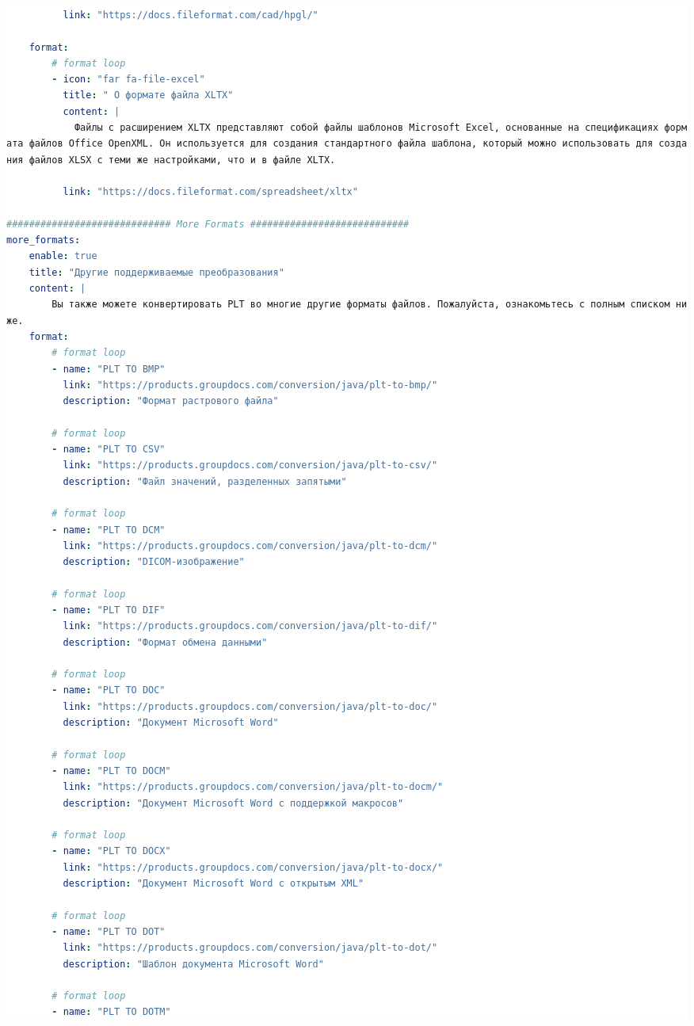 ```yaml
          link: "https://docs.fileformat.com/cad/hpgl/"

    format:
        # format loop
        - icon: "far fa-file-excel"
          title: " О формате файла XLTX"
          content: |
            Файлы с расширением XLTX представляют собой файлы шаблонов Microsoft Excel, основанные на спецификациях формата файлов Office OpenXML. Он используется для создания стандартного файла шаблона, который можно использовать для создания файлов XLSX с теми же настройками, что и в файле XLTX.

          link: "https://docs.fileformat.com/spreadsheet/xltx"

############################# More Formats ############################
more_formats:
    enable: true
    title: "Другие поддерживаемые преобразования"
    content: |
        Вы также можете конвертировать PLT во многие другие форматы файлов. Пожалуйста, ознакомьтесь с полным списком ниже.
    format: 
        # format loop
        - name: "PLT TO BMP"
          link: "https://products.groupdocs.com/conversion/java/plt-to-bmp/"
          description: "Формат растрового файла"

        # format loop
        - name: "PLT TO CSV"
          link: "https://products.groupdocs.com/conversion/java/plt-to-csv/"
          description: "Файл значений, разделенных запятыми"

        # format loop
        - name: "PLT TO DCM"
          link: "https://products.groupdocs.com/conversion/java/plt-to-dcm/"
          description: "DICOM-изображение"

        # format loop
        - name: "PLT TO DIF"
          link: "https://products.groupdocs.com/conversion/java/plt-to-dif/"
          description: "Формат обмена данными"

        # format loop
        - name: "PLT TO DOC"
          link: "https://products.groupdocs.com/conversion/java/plt-to-doc/"
          description: "Документ Microsoft Word"

        # format loop
        - name: "PLT TO DOCM"
          link: "https://products.groupdocs.com/conversion/java/plt-to-docm/"
          description: "Документ Microsoft Word с поддержкой макросов"

        # format loop
        - name: "PLT TO DOCX"
          link: "https://products.groupdocs.com/conversion/java/plt-to-docx/"
          description: "Документ Microsoft Word с открытым XML"

        # format loop
        - name: "PLT TO DOT"
          link: "https://products.groupdocs.com/conversion/java/plt-to-dot/"
          description: "Шаблон документа Microsoft Word"

        # format loop
        - name: "PLT TO DOTM"
```